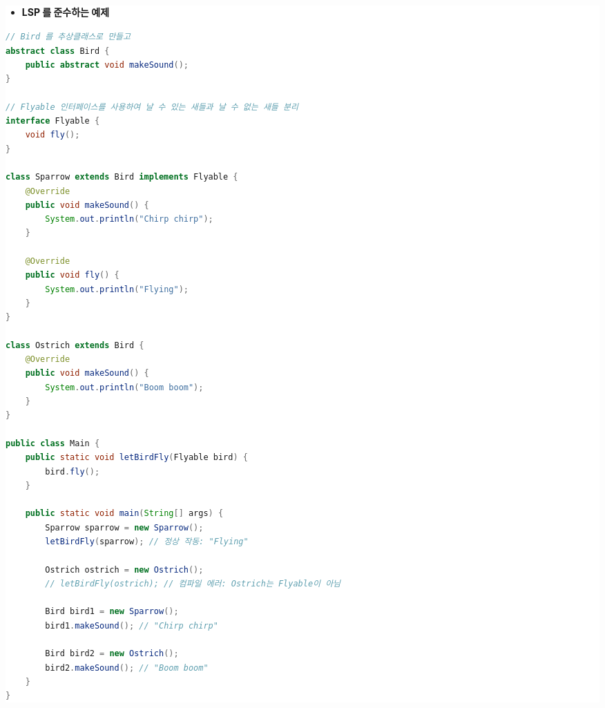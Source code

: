

- **LSP 를 준수하는 예제**

```java
// Bird 를 추상클래스로 만들고
abstract class Bird {
    public abstract void makeSound();
}

// Flyable 인터페이스를 사용하여 날 수 있는 새들과 날 수 없는 새들 분리
interface Flyable {
    void fly();
}

class Sparrow extends Bird implements Flyable {
    @Override
    public void makeSound() {
        System.out.println("Chirp chirp");
    }

    @Override
    public void fly() {
        System.out.println("Flying");
    }
}

class Ostrich extends Bird {
    @Override
    public void makeSound() {
        System.out.println("Boom boom");
    }
}

public class Main {
    public static void letBirdFly(Flyable bird) {
        bird.fly();
    }

    public static void main(String[] args) {
        Sparrow sparrow = new Sparrow();
        letBirdFly(sparrow); // 정상 작동: "Flying"

        Ostrich ostrich = new Ostrich();
        // letBirdFly(ostrich); // 컴파일 에러: Ostrich는 Flyable이 아님

        Bird bird1 = new Sparrow();
        bird1.makeSound(); // "Chirp chirp"

        Bird bird2 = new Ostrich();
        bird2.makeSound(); // "Boom boom"
    }
}

```
